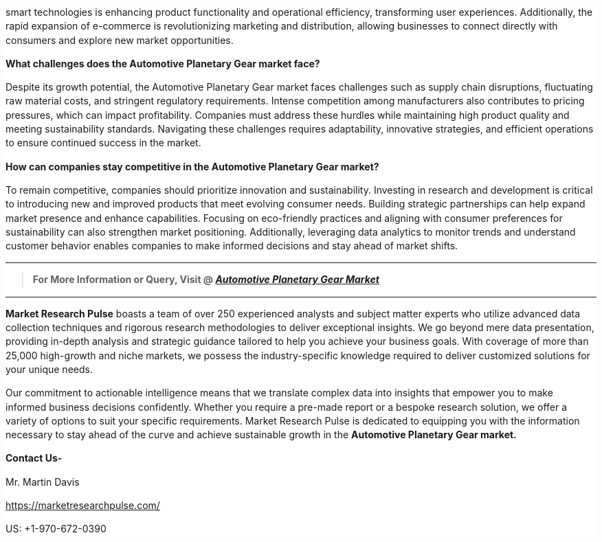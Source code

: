 smart technologies is enhancing product functionality and operational efficiency, transforming user experiences. Additionally, the rapid expansion of e-commerce is revolutionizing marketing and distribution, allowing businesses to connect directly with consumers and explore new market opportunities.</p><p><strong>What challenges does the Automotive Planetary Gear market face?</strong></p><p>Despite its growth potential, the Automotive Planetary Gear market faces challenges such as supply chain disruptions, fluctuating raw material costs, and stringent regulatory requirements. Intense competition among manufacturers also contributes to pricing pressures, which can impact profitability. Companies must address these hurdles while maintaining high product quality and meeting sustainability standards. Navigating these challenges requires adaptability, innovative strategies, and efficient operations to ensure continued success in the market.</p><p><strong>How can companies stay competitive in the Automotive Planetary Gear market?</strong></p><p>To remain competitive, companies should prioritize innovation and sustainability. Investing in research and development is critical to introducing new and improved products that meet evolving consumer needs. Building strategic partnerships can help expand market presence and enhance capabilities. Focusing on eco-friendly practices and aligning with consumer preferences for sustainability can also strengthen market positioning. Additionally, leveraging data analytics to monitor trends and understand customer behavior enables companies to make informed decisions and stay ahead of market shifts.</p><hr /><blockquote><p><strong>For More Information or Query, Visit @&nbsp;<em><a href="https://marketresearchpulse.com/report/109511/automotive-planetary-gear-market?utm_source=Linkedin&utm_medium=052">Automotive Planetary Gear Market</a></em></strong></p></blockquote><hr /><p><strong>Market Research Pulse</strong> boasts a team of over 250 experienced analysts and subject matter experts who utilize advanced data collection techniques and rigorous research methodologies to deliver exceptional insights. We go beyond mere data presentation, providing in-depth analysis and strategic guidance tailored to help you achieve your business goals. With coverage of more than 25,000 high-growth and niche markets, we possess the industry-specific knowledge required to deliver customized solutions for your unique needs.</p><p>Our commitment to actionable intelligence means that we translate complex data into insights that empower you to make informed business decisions confidently. Whether you require a pre-made report or a bespoke research solution, we offer a variety of options to suit your specific requirements. Market Research Pulse is dedicated to equipping you with the information necessary to stay ahead of the curve and achieve sustainable growth in the <strong>Automotive Planetary Gear market.</strong></p><p><strong>Contact Us-</strong></p><p>Mr. Martin Davis</p><p>https://marketresearchpulse.com/</p><p>US: +1-970-672-0390</p>
